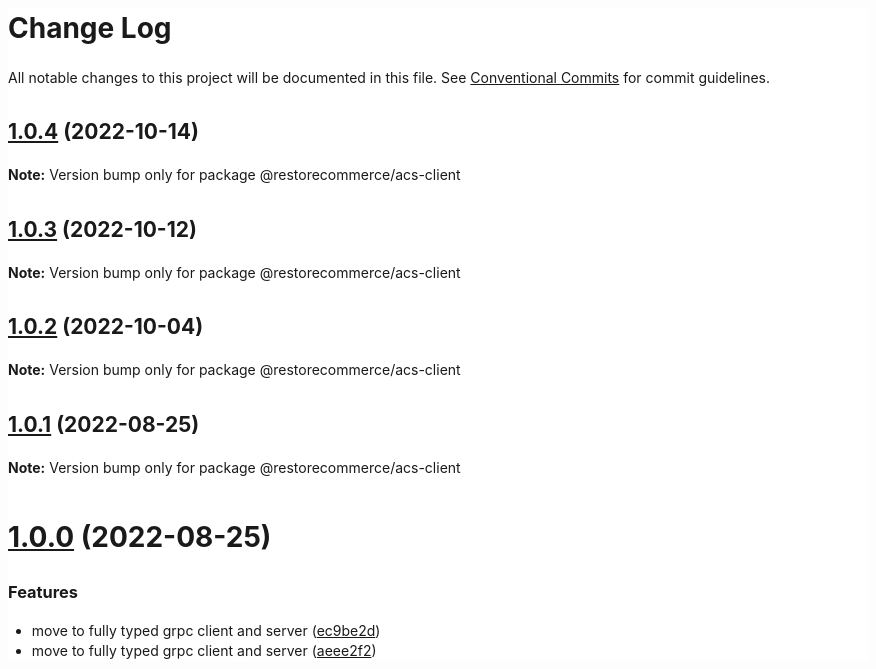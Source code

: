 # Change Log

All notable changes to this project will be documented in this file.
See [Conventional Commits](https://conventionalcommits.org) for commit guidelines.

## [1.0.4](https://github.com/restorecommerce/libs/compare/@restorecommerce/acs-client@1.0.3...@restorecommerce/acs-client@1.0.4) (2022-10-14)

**Note:** Version bump only for package @restorecommerce/acs-client





## [1.0.3](https://github.com/restorecommerce/libs/compare/@restorecommerce/acs-client@1.0.2...@restorecommerce/acs-client@1.0.3) (2022-10-12)

**Note:** Version bump only for package @restorecommerce/acs-client





## [1.0.2](https://github.com/restorecommerce/libs/compare/@restorecommerce/acs-client@1.0.1...@restorecommerce/acs-client@1.0.2) (2022-10-04)

**Note:** Version bump only for package @restorecommerce/acs-client





## [1.0.1](https://github.com/restorecommerce/libs/compare/@restorecommerce/acs-client@1.0.0...@restorecommerce/acs-client@1.0.1) (2022-08-25)

**Note:** Version bump only for package @restorecommerce/acs-client





# [1.0.0](https://github.com/restorecommerce/libs/compare/@restorecommerce/acs-client@0.6.37...@restorecommerce/acs-client@1.0.0) (2022-08-25)


### Features

* move to fully typed grpc client and server ([ec9be2d](https://github.com/restorecommerce/libs/commit/ec9be2daff0823e9ba440a2845b7b1a7f2d74b50))
* move to fully typed grpc client and server ([aeee2f2](https://github.com/restorecommerce/libs/commit/aeee2f2b7ca470223d7bc42fd7cafd4bb8387796))
